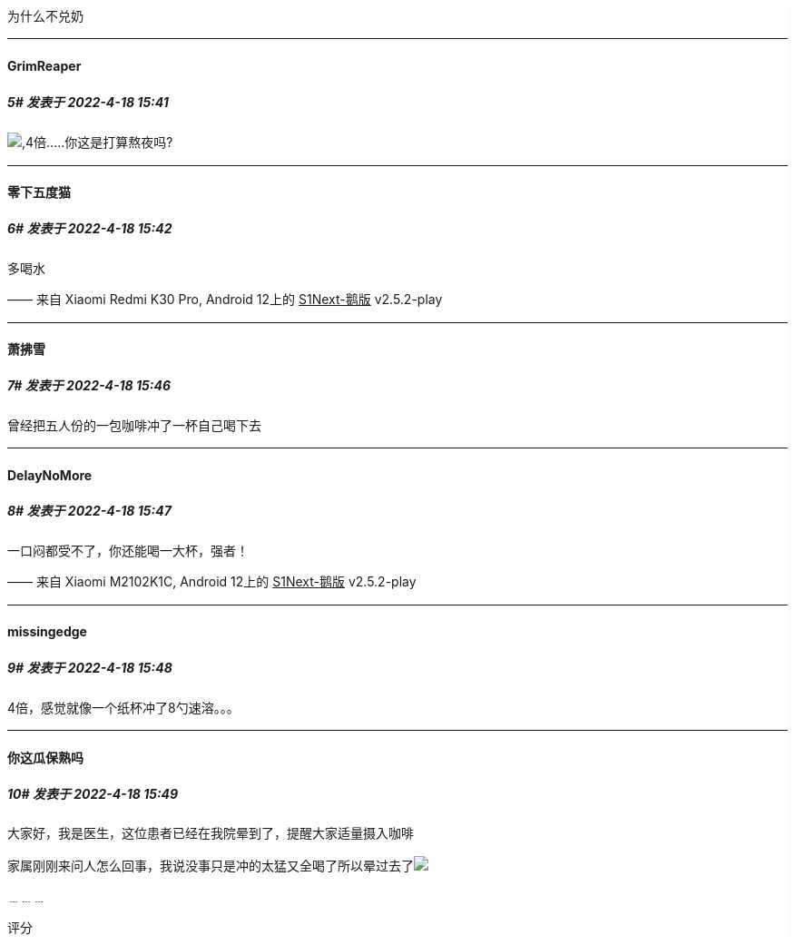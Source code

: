 为什么不兑奶

*****

####  GrimReaper  
##### 5#       发表于 2022-4-18 15:41

<img src="https://static.saraba1st.com/image/smiley/face2017/112.png" referrerpolicy="no-referrer">,4倍.....你这是打算熬夜吗?

*****

####  零下五度猫  
##### 6#       发表于 2022-4-18 15:42

多喝水

—— 来自 Xiaomi Redmi K30 Pro, Android 12上的 [S1Next-鹅版](https://github.com/ykrank/S1-Next/releases) v2.5.2-play

*****

####  萧拂雪  
##### 7#       发表于 2022-4-18 15:46

曾经把五人份的一包咖啡冲了一杯自己喝下去

*****

####  DelayNoMore  
##### 8#       发表于 2022-4-18 15:47

一口闷都受不了，你还能喝一大杯，强者！

—— 来自 Xiaomi M2102K1C, Android 12上的 [S1Next-鹅版](https://github.com/ykrank/S1-Next/releases) v2.5.2-play

*****

####  missingedge  
##### 9#       发表于 2022-4-18 15:48

4倍，感觉就像一个纸杯冲了8勺速溶。。。

*****

####  你这瓜保熟吗  
##### 10#       发表于 2022-4-18 15:49

大家好，我是医生，这位患者已经在我院晕到了，提醒大家适量摄入咖啡

家属刚刚来问人怎么回事，我说没事只是冲的太猛又全喝了所以晕过去了<img src="https://static.saraba1st.com/image/smiley/face2017/043.png" referrerpolicy="no-referrer">

﹍﹍﹍

评分
